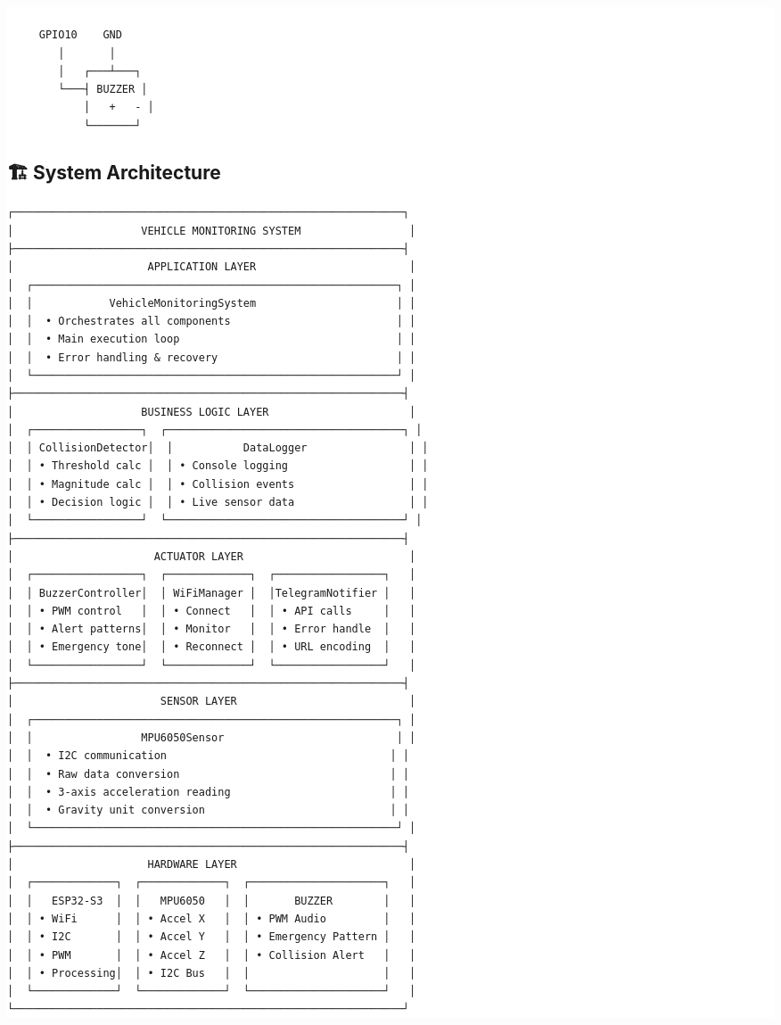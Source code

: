 ```

     GPIO10    GND
        │       │
        │   ┌───┴───┐
        └───┤ BUZZER │
            │   +   - │
            └───────┘
```

## 🏗️ System Architecture

```
┌─────────────────────────────────────────────────────────────┐
│                    VEHICLE MONITORING SYSTEM                 │
├─────────────────────────────────────────────────────────────┤
│                     APPLICATION LAYER                        │
│  ┌─────────────────────────────────────────────────────────┐ │
│  │            VehicleMonitoringSystem                      │ │
│  │  • Orchestrates all components                          │ │
│  │  • Main execution loop                                  │ │
│  │  • Error handling & recovery                            │ │
│  └─────────────────────────────────────────────────────────┘ │
├─────────────────────────────────────────────────────────────┤
│                    BUSINESS LOGIC LAYER                      │
│  ┌─────────────────┐  ┌─────────────────────────────────────┐ │
│  │ CollisionDetector│  │           DataLogger                │ │
│  │ • Threshold calc │  │ • Console logging                   │ │
│  │ • Magnitude calc │  │ • Collision events                  │ │
│  │ • Decision logic │  │ • Live sensor data                  │ │
│  └─────────────────┘  └─────────────────────────────────────┘ │
├─────────────────────────────────────────────────────────────┤
│                      ACTUATOR LAYER                          │
│  ┌─────────────────┐  ┌─────────────┐  ┌─────────────────┐   │
│  │ BuzzerController│  │ WiFiManager │  │TelegramNotifier │   │
│  │ • PWM control   │  │ • Connect   │  │ • API calls     │   │
│  │ • Alert patterns│  │ • Monitor   │  │ • Error handle  │   │
│  │ • Emergency tone│  │ • Reconnect │  │ • URL encoding  │   │
│  └─────────────────┘  └─────────────┘  └─────────────────┘   │
├─────────────────────────────────────────────────────────────┤
│                       SENSOR LAYER                           │
│  ┌─────────────────────────────────────────────────────────┐ │
│  │                 MPU6050Sensor                           │ │
│  │  • I2C communication                                   │ │
│  │  • Raw data conversion                                 │ │
│  │  • 3-axis acceleration reading                         │ │
│  │  • Gravity unit conversion                             │ │
│  └─────────────────────────────────────────────────────────┘ │
├─────────────────────────────────────────────────────────────┤
│                     HARDWARE LAYER                           │
│  ┌─────────────┐  ┌─────────────┐  ┌─────────────────────┐   │
│  │   ESP32-S3  │  │   MPU6050   │  │       BUZZER        │   │
│  │ • WiFi      │  │ • Accel X   │  │ • PWM Audio         │   │
│  │ • I2C       │  │ • Accel Y   │  │ • Emergency Pattern │   │
│  │ • PWM       │  │ • Accel Z   │  │ • Collision Alert   │   │
│  │ • Processing│  │ • I2C Bus   │  │                     │   │
│  └─────────────┘  └─────────────┘  └─────────────────────┘   │
└─────────────────────────────────────────────────────────────┘
```
